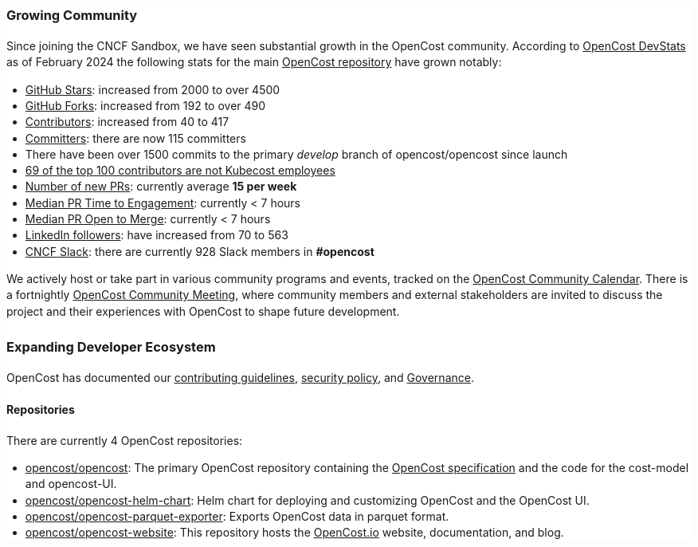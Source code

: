 ### Growing Community

Since joining the CNCF Sandbox, we have seen substantial growth in the OpenCost community. According to [OpenCost DevStats](https://opencost.devstats.cncf.io/) as of February 2024 the following stats for the main [OpenCost repository](https://github.com/opencost/opencost/) have grown notably:

* [GitHub Stars](https://opencost.devstats.cncf.io/d/3/stars-and-forks-by-repository?orgId=1): increased from 2000 to over 4500
* [GitHub Forks](https://opencost.devstats.cncf.io/d/3/stars-and-forks-by-repository?orgId=1): increased from 192 to over 490
* [Contributors](https://opencost.devstats.cncf.io/d/18/overall-project-statistics-table?orgId=1&var-period_name=Last%20decade&var-repogroup_name=OpenCost): increased from 40 to 417
* [Committers](https://opencost.devstats.cncf.io/d/18/overall-project-statistics-table?orgId=1&var-period_name=Last%20decade&var-repogroup_name=OpenCost): there are now 115 committers
* There have been over 1500 commits to the primary *develop* branch of opencost/opencost since launch
* [69 of the top 100 contributors are not Kubecost employees](https://opencost.devstats.cncf.io/d/66/developer-activity-counts-by-companies?orgId=1&var-period_name=Last%20decade&var-metric=contributions&var-repogroup_name=OpenCost&var-country_name=All&var-companies=All)
* [Number of new PRs](https://opencost.devstats.cncf.io/d/15/new-prs-in-repository-groups?orgId=1&editPanel=1&from=now-1y&to=now&var-period=w&var-repogroup_name=OpenCost): currently average **15 per week**
* [Median PR Time to Engagement](https://opencost.devstats.cncf.io/d/10/pr-time-to-engagement?orgId=1&var-period=d7&var-repogroup_name=OpenCost&from=now-90d&to=now): currently < 7 hours
* [Median PR Open to Merge](https://opencost.devstats.cncf.io/d/16/opened-to-merged?orgId=1&var-period=d7&var-repogroup_name=OpenCost&from=now-90d&to=now): currently < 7 hours
* [LinkedIn followers](https://www.linkedin.com/showcase/opencost/): have increased from 70 to 563
* [CNCF Slack](https://slack.cncf.io/): there are currently 928 Slack members in **#opencost**

We actively host or take part in various community programs and events, tracked on the [OpenCost Community Calendar](https://bit.ly/opencost-calendar). There is a fortnightly [OpenCost Community Meeting](https://docs.google.com/document/d/1JFB_-sjF8F9UWet1c-dWixdMZY4hri23UlQG5FX5xfY/edit#), where community members and external stakeholders are invited to discuss the project and their experiences with OpenCost to shape future development.

### Expanding Developer Ecosystem

OpenCost has documented our [contributing guidelines](https://github.com/opencost/opencost/blob/develop/CONTRIBUTING.md), [security policy](https://github.com/opencost/opencost/blob/develop/SECURITY.md), and [Governance](https://github.com/opencost/opencost/blob/develop/GOVERNANCE.md).

#### Repositories

There are currently 4 OpenCost repositories:

* [opencost/opencost](https://github.com/opencost/opencost/): The primary OpenCost repository containing the [OpenCost specification](https://github.com/opencost/opencost/blob/develop/spec) and the code for the cost-model and opencost-UI.
* [opencost/opencost-helm-chart](https://github.com/opencost/opencost-helm-chart/): Helm chart for deploying and customizing OpenCost and the OpenCost UI.
* [opencost/opencost-parquet-exporter](https://github.com/opencost/opencost-parquet-exporter/): Exports OpenCost data in parquet format.
* [opencost/opencost-website](https://github.com/opencost/opencost-website/): This repository hosts the [OpenCost.io](https://opencost.io) website, documentation, and blog.
